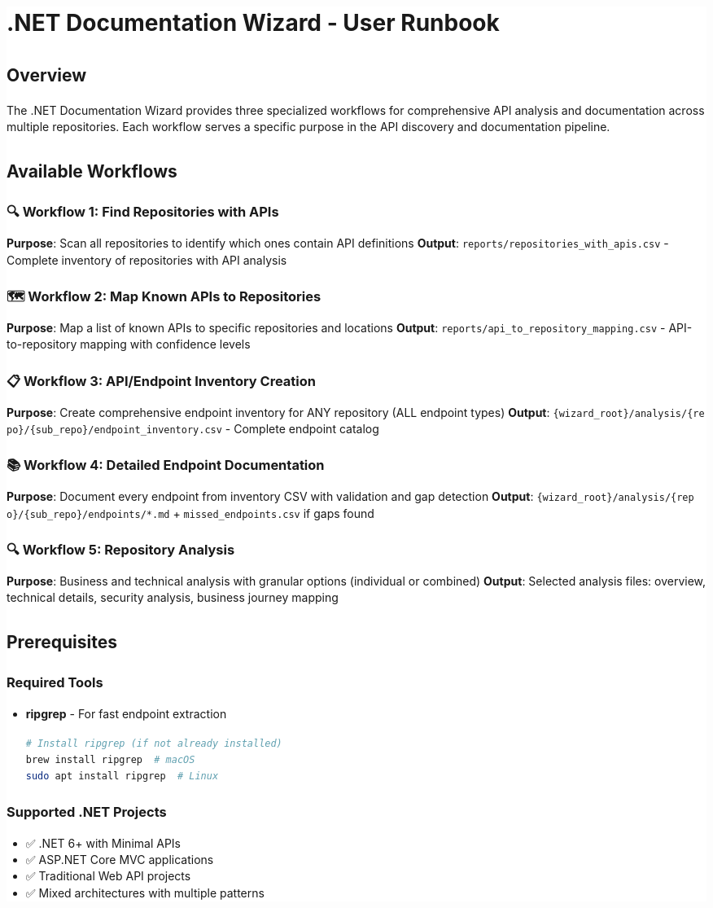 # .NET Documentation Wizard - User Runbook

## Overview

The .NET Documentation Wizard provides three specialized workflows for comprehensive API analysis and documentation across multiple repositories. Each workflow serves a specific purpose in the API discovery and documentation pipeline.

## Available Workflows

### 🔍 Workflow 1: Find Repositories with APIs
**Purpose**: Scan all repositories to identify which ones contain API definitions
**Output**: `reports/repositories_with_apis.csv` - Complete inventory of repositories with API analysis

### 🗺️ Workflow 2: Map Known APIs to Repositories
**Purpose**: Map a list of known APIs to specific repositories and locations
**Output**: `reports/api_to_repository_mapping.csv` - API-to-repository mapping with confidence levels

### 📋 Workflow 3: API/Endpoint Inventory Creation
**Purpose**: Create comprehensive endpoint inventory for ANY repository (ALL endpoint types)
**Output**: `{wizard_root}/analysis/{repo}/{sub_repo}/endpoint_inventory.csv` - Complete endpoint catalog

### 📚 Workflow 4: Detailed Endpoint Documentation
**Purpose**: Document every endpoint from inventory CSV with validation and gap detection
**Output**: `{wizard_root}/analysis/{repo}/{sub_repo}/endpoints/*.md` + `missed_endpoints.csv` if gaps found

### 🔍 Workflow 5: Repository Analysis
**Purpose**: Business and technical analysis with granular options (individual or combined)
**Output**: Selected analysis files: overview, technical details, security analysis, business journey mapping

## Prerequisites

### Required Tools
- **ripgrep** - For fast endpoint extraction
  ```bash
  # Install ripgrep (if not already installed)
  brew install ripgrep  # macOS
  sudo apt install ripgrep  # Linux
  ```

### Supported .NET Projects
- ✅ .NET 6+ with Minimal APIs
- ✅ ASP.NET Core MVC applications
- ✅ Traditional Web API projects
- ✅ Mixed architectures with multiple patterns
